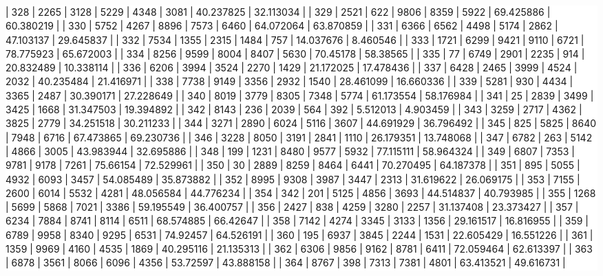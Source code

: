 | 328  | 2265   | 3128        | 5229     | 4348                 | 3081                | 40.237825         | 32.113034        |
| 329  | 2521   | 622         | 9806     | 8359                 | 5922                | 69.425886         | 60.380219        |
| 330  | 5752   | 4267        | 8896     | 7573                 | 6460                | 64.072064         | 63.870859        |
| 331  | 6366   | 6562        | 4498     | 5174                 | 2862                | 47.103137         | 29.645837        |
| 332  | 7534   | 1355        | 2315     | 1484                 | 757                 | 14.037676         | 8.460546         |
| 333  | 1721   | 6299        | 9421     | 9110                 | 6721                | 78.775923         | 65.672003        |
| 334  | 8256   | 9599        | 8004     | 8407                 | 5630                | 70.45178          | 58.38565         |
| 335  | 77     | 6749        | 2901     | 2235                 | 914                 | 20.832489         | 10.338114        |
| 336  | 6206   | 3994        | 3524     | 2270                 | 1429                | 21.172025         | 17.478436        |
| 337  | 6428   | 2465        | 3999     | 4524                 | 2032                | 40.235484         | 21.416971        |
| 338  | 7738   | 9149        | 3356     | 2932                 | 1540                | 28.461099         | 16.660336        |
| 339  | 5281   | 930         | 4434     | 3365                 | 2487                | 30.390171         | 27.228649        |
| 340  | 8019   | 3779        | 8305     | 7348                 | 5774                | 61.173554         | 58.176984        |
| 341  | 25     | 2839        | 3499     | 3425                 | 1668                | 31.347503         | 19.394892        |
| 342  | 8143   | 236         | 2039     | 564                  | 392                 | 5.512013          | 4.903459         |
| 343  | 3259   | 2717        | 4362     | 3825                 | 2779                | 34.251518         | 30.211233        |
| 344  | 3271   | 2890        | 6024     | 5116                 | 3607                | 44.691929         | 36.796492        |
| 345  | 825    | 5825        | 8640     | 7948                 | 6716                | 67.473865         | 69.230736        |
| 346  | 3228   | 8050        | 3191     | 2841                 | 1110                | 26.179351         | 13.748068        |
| 347  | 6782   | 263         | 5142     | 4866                 | 3005                | 43.983944         | 32.695886        |
| 348  | 199    | 1231        | 8480     | 9577                 | 5932                | 77.115111         | 58.964324        |
| 349  | 6807   | 7353        | 9781     | 9178                 | 7261                | 75.66154          | 72.529961        |
| 350  | 30     | 2889        | 8259     | 8464                 | 6441                | 70.270495         | 64.187378        |
| 351  | 895    | 5055        | 4932     | 6093                 | 3457                | 54.085489         | 35.873882        |
| 352  | 8995   | 9308        | 3987     | 3447                 | 2313                | 31.619622         | 26.069175        |
| 353  | 7155   | 2600        | 6014     | 5532                 | 4281                | 48.056584         | 44.776234        |
| 354  | 342    | 201         | 5125     | 4856                 | 3693                | 44.514837         | 40.793985        |
| 355  | 1268   | 5699        | 5868     | 7021                 | 3386                | 59.195549         | 36.400757        |
| 356  | 2427   | 838         | 4259     | 3280                 | 2257                | 31.137408         | 23.373427        |
| 357  | 6234   | 7884        | 8741     | 8114                 | 6511                | 68.574885         | 66.42647         |
| 358  | 7142   | 4274        | 3345     | 3133                 | 1356                | 29.161517         | 16.816955        |
| 359  | 6789   | 9958        | 8340     | 9295                 | 6531                | 74.92457          | 64.526191        |
| 360  | 195    | 6937        | 3845     | 2244                 | 1531                | 22.605429         | 16.551226        |
| 361  | 1359   | 9969        | 4160     | 4535                 | 1869                | 40.295116         | 21.135313        |
| 362  | 6306   | 9856        | 9162     | 8781                 | 6411                | 72.059464         | 62.613397        |
| 363  | 6878   | 3561        | 8066     | 6096                 | 4356                | 53.72597          | 43.888158        |
| 364  | 8767   | 398         | 7313     | 7381                 | 4801                | 63.413521         | 49.616731        |